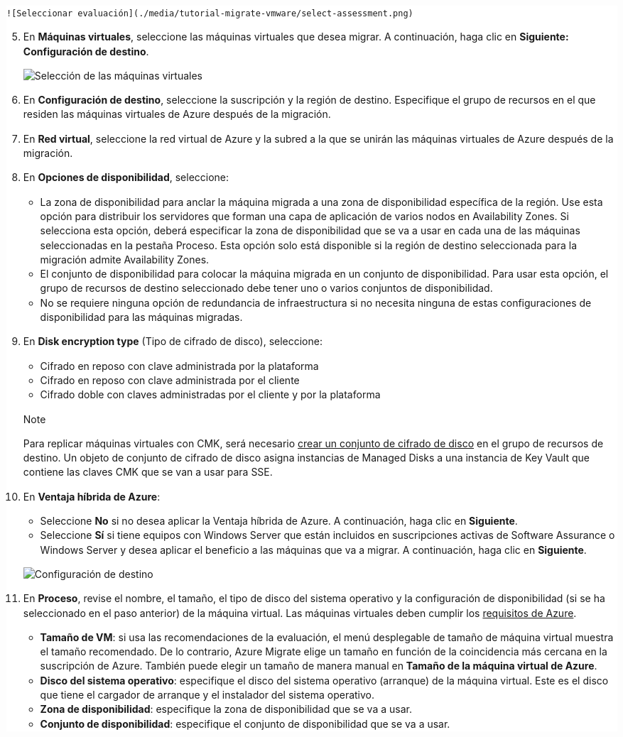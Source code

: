     ![Seleccionar evaluación](./media/tutorial-migrate-vmware/select-assessment.png)

5. En **Máquinas virtuales**, seleccione las máquinas virtuales que desea migrar. A continuación, haga clic en **Siguiente: Configuración de destino**.

    ![Selección de las máquinas virtuales](./media/tutorial-migrate-vmware/select-vms.png)

6. En **Configuración de destino**, seleccione la suscripción y la región de destino. Especifique el grupo de recursos en el que residen las máquinas virtuales de Azure después de la migración.
7. En **Red virtual**, seleccione la red virtual de Azure y la subred a la que se unirán las máquinas virtuales de Azure después de la migración.
8. En **Opciones de disponibilidad**, seleccione:
    -  La zona de disponibilidad para anclar la máquina migrada a una zona de disponibilidad específica de la región. Use esta opción para distribuir los servidores que forman una capa de aplicación de varios nodos en Availability Zones. Si selecciona esta opción, deberá especificar la zona de disponibilidad que se va a usar en cada una de las máquinas seleccionadas en la pestaña Proceso. Esta opción solo está disponible si la región de destino seleccionada para la migración admite Availability Zones.
    -  El conjunto de disponibilidad para colocar la máquina migrada en un conjunto de disponibilidad. Para usar esta opción, el grupo de recursos de destino seleccionado debe tener uno o varios conjuntos de disponibilidad.
    - No se requiere ninguna opción de redundancia de infraestructura si no necesita ninguna de estas configuraciones de disponibilidad para las máquinas migradas.
9. En **Disk encryption type** (Tipo de cifrado de disco), seleccione:
    - Cifrado en reposo con clave administrada por la plataforma
    - Cifrado en reposo con clave administrada por el cliente
    - Cifrado doble con claves administradas por el cliente y por la plataforma

   > [!NOTE]
   > Para replicar máquinas virtuales con CMK, será necesario [crear un conjunto de cifrado de disco](../virtual-machines/disks-enable-customer-managed-keys-portal.md#set-up-your-disk-encryption-set) en el grupo de recursos de destino. Un objeto de conjunto de cifrado de disco asigna instancias de Managed Disks a una instancia de Key Vault que contiene las claves CMK que se van a usar para SSE.

10. En **Ventaja híbrida de Azure**:

    - Seleccione **No** si no desea aplicar la Ventaja híbrida de Azure. A continuación, haga clic en **Siguiente**.
    - Seleccione **Sí** si tiene equipos con Windows Server que están incluidos en suscripciones activas de Software Assurance o Windows Server y desea aplicar el beneficio a las máquinas que va a migrar. A continuación, haga clic en **Siguiente**.

    ![Configuración de destino](./media/tutorial-migrate-vmware/target-settings.png)

11. En **Proceso**, revise el nombre, el tamaño, el tipo de disco del sistema operativo y la configuración de disponibilidad (si se ha seleccionado en el paso anterior) de la máquina virtual. Las máquinas virtuales deben cumplir los [requisitos de Azure](migrate-support-matrix-vmware-migration.md#azure-vm-requirements).

    - **Tamaño de VM**: si usa las recomendaciones de la evaluación, el menú desplegable de tamaño de máquina virtual muestra el tamaño recomendado. De lo contrario, Azure Migrate elige un tamaño en función de la coincidencia más cercana en la suscripción de Azure. También puede elegir un tamaño de manera manual en **Tamaño de la máquina virtual de Azure**.
    - **Disco del sistema operativo**: especifique el disco del sistema operativo (arranque) de la máquina virtual. Este es el disco que tiene el cargador de arranque y el instalador del sistema operativo.
    - **Zona de disponibilidad**: especifique la zona de disponibilidad que se va a usar.
    - **Conjunto de disponibilidad**: especifique el conjunto de disponibilidad que se va a usar.
